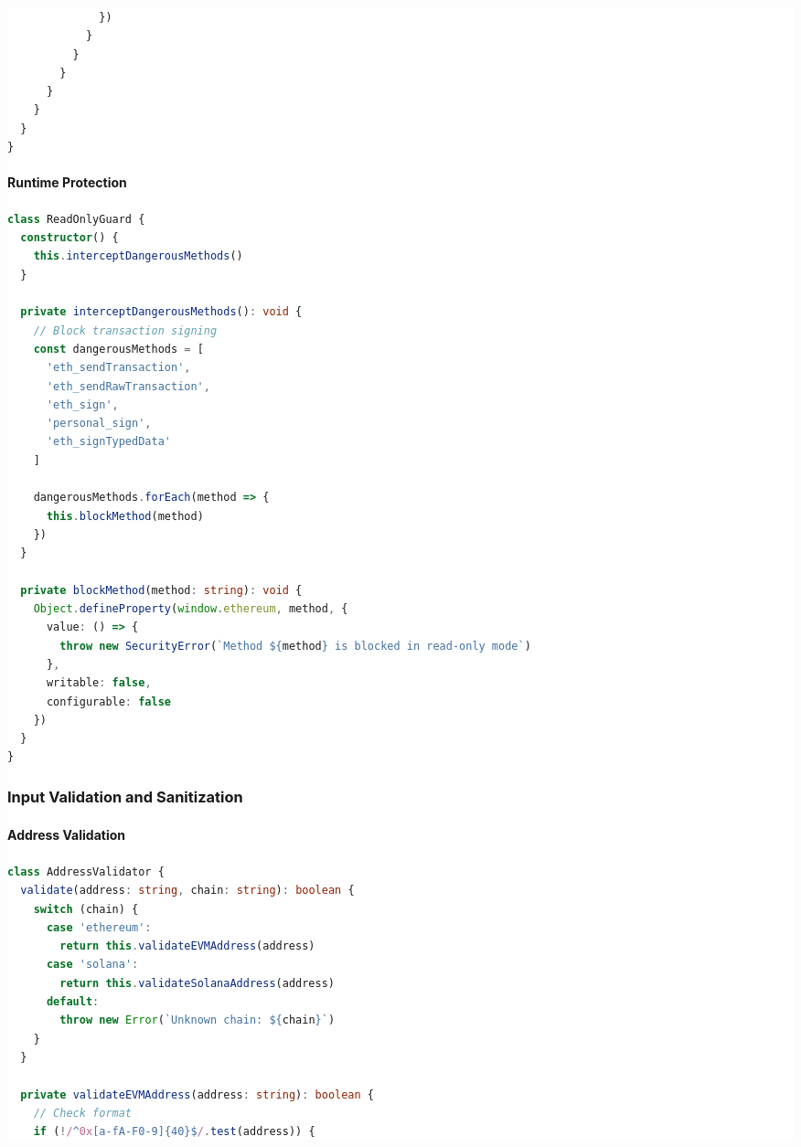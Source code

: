 ```typescript
              })
            }
          }
        }
      }
    }
  }
}
```

#### Runtime Protection
```typescript
class ReadOnlyGuard {
  constructor() {
    this.interceptDangerousMethods()
  }

  private interceptDangerousMethods(): void {
    // Block transaction signing
    const dangerousMethods = [
      'eth_sendTransaction',
      'eth_sendRawTransaction',
      'eth_sign',
      'personal_sign',
      'eth_signTypedData'
    ]

    dangerousMethods.forEach(method => {
      this.blockMethod(method)
    })
  }

  private blockMethod(method: string): void {
    Object.defineProperty(window.ethereum, method, {
      value: () => {
        throw new SecurityError(`Method ${method} is blocked in read-only mode`)
      },
      writable: false,
      configurable: false
    })
  }
}
```

### Input Validation and Sanitization

#### Address Validation
```typescript
class AddressValidator {
  validate(address: string, chain: string): boolean {
    switch (chain) {
      case 'ethereum':
        return this.validateEVMAddress(address)
      case 'solana':
        return this.validateSolanaAddress(address)
      default:
        throw new Error(`Unknown chain: ${chain}`)
    }
  }

  private validateEVMAddress(address: string): boolean {
    // Check format
    if (!/^0x[a-fA-F0-9]{40}$/.test(address)) {
```